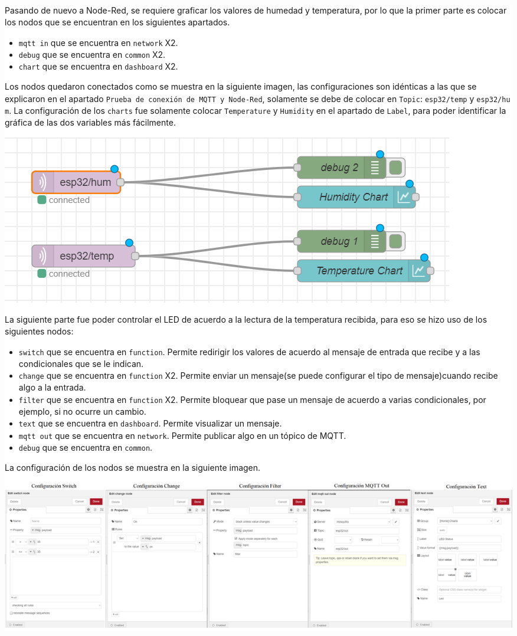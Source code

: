 Pasando de nuevo a Node-Red, se requiere graficar los valores de humedad y temperatura, por lo que la primer parte es colocar los nodos que se encuentran en los siguientes apartados. 

- `mqtt in` que se encuentra en `network` X2.
- `debug` que se encuentra en `common` X2. 
- `chart` que se encuentra en `dashboard` X2. 

Los nodos quedaron conectados como se muestra en la siguiente imagen, las configuraciones son idénticas a las que se explicaron en el apartado `Prueba de conexión de MQTT y Node-Red`, solamente se debe de colocar en `Topic`: `esp32/temp` y `esp32/hum`. La configuración de los `charts` fue solamente colocar `Temperature` y `Humidity` en el apartado de `Label`, para poder identificar la gráfica de las dos variables más fácilmente. 

![](/imagenes/final-charts.png)

La siguiente parte fue poder controlar el LED de acuerdo a la lectura de la temperatura recibida, para eso se hizo uso de los siguientes nodos: 

- `switch` que se encuentra en `function`. Permite redirigir los valores de acuerdo al mensaje de entrada que recibe y a las condicionales que se le indican. 
- `change` que se encuentra en `function` X2. Permite enviar un mensaje(se puede configurar el tipo de mensaje)cuando recibe algo a la entrada.
- `filter` que se encuentra en `function` X2. Permite bloquear que pase un mensaje de acuerdo a varias condicionales, por ejemplo, si no ocurre un cambio.
- `text` que se encuentra en `dashboard`. Permite visualizar un mensaje. 
- `mqtt out` que se encuentra en `network`. Permite publicar algo en un tópico de MQTT. 
- `debug` que se encuentra en `common`. 

La configuración de los nodos se muestra en la siguiente imagen. 

![](/imagenes/final-filtro.png)
